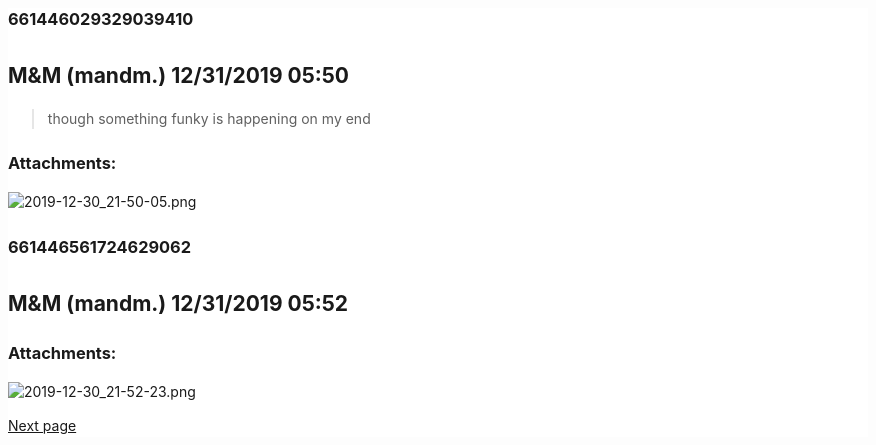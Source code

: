 ### 661446029329039410
## M&M (mandm.) 12/31/2019 05:50 

> though something funky is happening on my end
### Attachments: 
![2019-12-30_21-50-05.png](https://yuzudiscordbackup.s3.us-west-2.amazonaws.com/files-game-mods/661446029329039410_2019-12-30_21-50-05.png)

### 661446561724629062
## M&M (mandm.) 12/31/2019 05:52 

> 
### Attachments: 
![2019-12-30_21-52-23.png](https://yuzudiscordbackup.s3.us-west-2.amazonaws.com/files-game-mods/661446561724629062_2019-12-30_21-52-23.png)

[Next page](6.md)